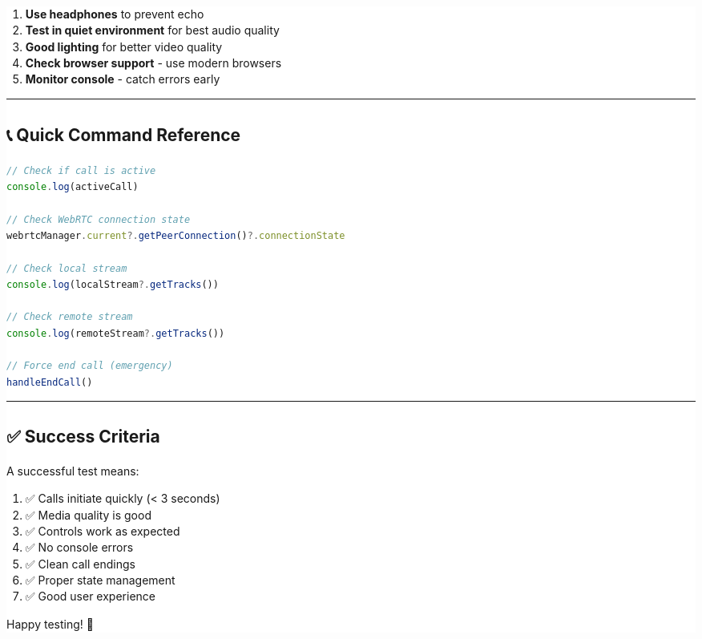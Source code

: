 1. **Use headphones** to prevent echo
2. **Test in quiet environment** for best audio quality
3. **Good lighting** for better video quality
4. **Check browser support** - use modern browsers
5. **Monitor console** - catch errors early

---

## 📞 Quick Command Reference

```javascript
// Check if call is active
console.log(activeCall)

// Check WebRTC connection state
webrtcManager.current?.getPeerConnection()?.connectionState

// Check local stream
console.log(localStream?.getTracks())

// Check remote stream
console.log(remoteStream?.getTracks())

// Force end call (emergency)
handleEndCall()
```

---

## ✅ Success Criteria

A successful test means:
1. ✅ Calls initiate quickly (< 3 seconds)
2. ✅ Media quality is good
3. ✅ Controls work as expected
4. ✅ No console errors
5. ✅ Clean call endings
6. ✅ Proper state management
7. ✅ Good user experience

Happy testing! 🎉
